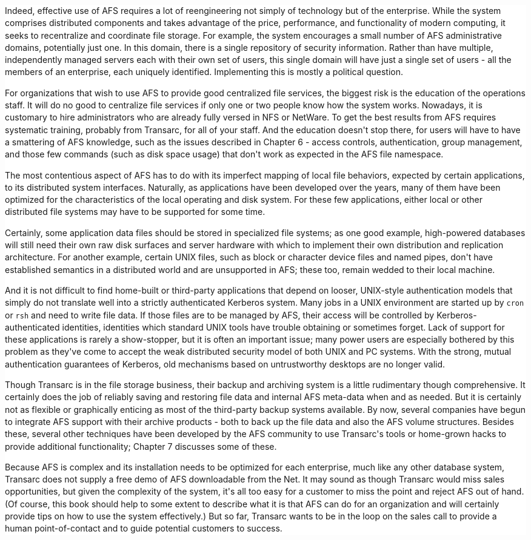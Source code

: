 Indeed, effective use of AFS requires a lot of reengineering not simply of technology but of the enterprise. While the system comprises distributed components and takes advantage of the price, performance, and functionality of modern computing, it seeks to recentralize and coordinate file storage. For example, the system encourages a small number of AFS administrative domains, potentially just one. In this domain, there is a single repository of security information. Rather than have multiple, independently managed servers each with their own set of users, this single domain will have just a single set of users - all the members of an enterprise, each uniquely identified. Implementing this is mostly a political question.

For organizations that wish to use AFS to provide good centralized file services, the biggest risk is the education of the operations staff. It will do no good to centralize file services if only one or two people know how the system works. Nowadays, it is customary to hire administrators who are already fully versed in NFS or NetWare. To get the best results from AFS requires systematic training, probably from Transarc, for all of your staff. And the education doesn't stop there, for users will have to have a smattering of AFS knowledge, such as the issues described in Chapter 6 - access controls, authentication, group management, and those few commands (such as disk space usage) that don't work as expected in the AFS file namespace.

The most contentious aspect of AFS has to do with its imperfect mapping of local file behaviors, expected by certain applications, to its distributed system interfaces. Naturally, as applications have been developed over the years, many of them have been optimized for the characteristics of the local operating and disk system. For these few applications, either local or other distributed file systems may have to be supported for some time.

Certainly, some application data files should be stored in specialized file systems; as one good example, high-powered databases will still need their own raw disk surfaces and server hardware with which to implement their own distribution and replication architecture. For another example, certain UNIX files, such as block or character device files and named pipes, don't have established semantics in a distributed world and are unsupported in AFS; these too, remain wedded to their local machine.

And it is not difficult to find home-built or third-party applications that depend on looser, UNIX-style authentication models that simply do not translate well into a strictly authenticated Kerberos system. Many jobs in a UNIX environment are started up by `cron` or `rsh` and need to write file data. If those files are to be managed by AFS, their access will be controlled by Kerberos-authenticated identities, identities which standard UNIX tools have trouble obtaining or sometimes forget. Lack of support for these applications is rarely a show-stopper, but it is often an important issue; many power users are especially bothered by this problem as they've come to accept the weak distributed security model of both UNIX and PC systems. With the strong, mutual authentication guarantees of Kerberos, old mechanisms based on untrustworthy desktops are no longer valid.

Though Transarc is in the file storage business, their backup and archiving system is a little rudimentary though comprehensive. It certainly does the job of reliably saving and restoring file data and internal AFS meta-data when and as needed. But it is certainly not as flexible or graphically enticing as most of the third-party backup systems available. By now, several companies have begun to integrate AFS support with their archive products - both to back up the file data and also the AFS volume structures. Besides these, several other techniques have been developed by the AFS community to use Transarc's tools or home-grown hacks to provide additional functionality; Chapter 7 discusses some of these.

Because AFS is complex and its installation needs to be optimized for each enterprise, much like any other database system, Transarc does not supply a free demo of AFS downloadable from the Net. It may sound as though Transarc would miss sales opportunities, but given the complexity of the system, it's all too easy for a customer to miss the point and reject AFS out of hand. (Of course, this book should help to some extent to describe what it is that AFS can do for an organization and will certainly provide tips on how to use the system effectively.) But so far, Transarc wants to be in the loop on the sales call to provide a human point-of-contact and to guide potential customers to success.
